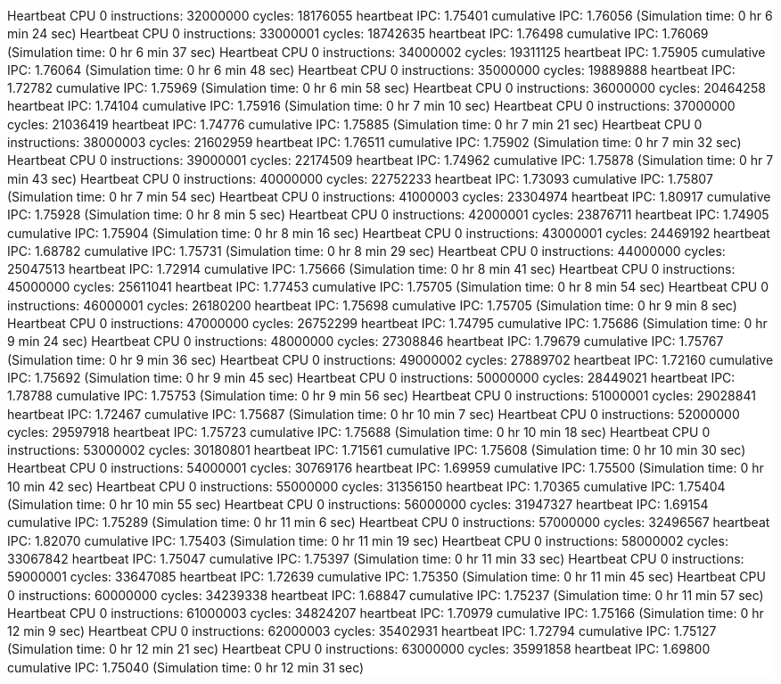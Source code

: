 Heartbeat CPU  0 instructions:   32000000 cycles:   18176055 heartbeat IPC: 1.75401 cumulative IPC: 1.76056 (Simulation time: 0 hr 6 min 24 sec) 
Heartbeat CPU  0 instructions:   33000001 cycles:   18742635 heartbeat IPC: 1.76498 cumulative IPC: 1.76069 (Simulation time: 0 hr 6 min 37 sec) 
Heartbeat CPU  0 instructions:   34000002 cycles:   19311125 heartbeat IPC: 1.75905 cumulative IPC: 1.76064 (Simulation time: 0 hr 6 min 48 sec) 
Heartbeat CPU  0 instructions:   35000000 cycles:   19889888 heartbeat IPC: 1.72782 cumulative IPC: 1.75969 (Simulation time: 0 hr 6 min 58 sec) 
Heartbeat CPU  0 instructions:   36000000 cycles:   20464258 heartbeat IPC: 1.74104 cumulative IPC: 1.75916 (Simulation time: 0 hr 7 min 10 sec) 
Heartbeat CPU  0 instructions:   37000000 cycles:   21036419 heartbeat IPC: 1.74776 cumulative IPC: 1.75885 (Simulation time: 0 hr 7 min 21 sec) 
Heartbeat CPU  0 instructions:   38000003 cycles:   21602959 heartbeat IPC: 1.76511 cumulative IPC: 1.75902 (Simulation time: 0 hr 7 min 32 sec) 
Heartbeat CPU  0 instructions:   39000001 cycles:   22174509 heartbeat IPC: 1.74962 cumulative IPC: 1.75878 (Simulation time: 0 hr 7 min 43 sec) 
Heartbeat CPU  0 instructions:   40000000 cycles:   22752233 heartbeat IPC: 1.73093 cumulative IPC: 1.75807 (Simulation time: 0 hr 7 min 54 sec) 
Heartbeat CPU  0 instructions:   41000003 cycles:   23304974 heartbeat IPC: 1.80917 cumulative IPC: 1.75928 (Simulation time: 0 hr 8 min 5 sec) 
Heartbeat CPU  0 instructions:   42000001 cycles:   23876711 heartbeat IPC: 1.74905 cumulative IPC: 1.75904 (Simulation time: 0 hr 8 min 16 sec) 
Heartbeat CPU  0 instructions:   43000001 cycles:   24469192 heartbeat IPC: 1.68782 cumulative IPC: 1.75731 (Simulation time: 0 hr 8 min 29 sec) 
Heartbeat CPU  0 instructions:   44000000 cycles:   25047513 heartbeat IPC: 1.72914 cumulative IPC: 1.75666 (Simulation time: 0 hr 8 min 41 sec) 
Heartbeat CPU  0 instructions:   45000000 cycles:   25611041 heartbeat IPC: 1.77453 cumulative IPC: 1.75705 (Simulation time: 0 hr 8 min 54 sec) 
Heartbeat CPU  0 instructions:   46000001 cycles:   26180200 heartbeat IPC: 1.75698 cumulative IPC: 1.75705 (Simulation time: 0 hr 9 min 8 sec) 
Heartbeat CPU  0 instructions:   47000000 cycles:   26752299 heartbeat IPC: 1.74795 cumulative IPC: 1.75686 (Simulation time: 0 hr 9 min 24 sec) 
Heartbeat CPU  0 instructions:   48000000 cycles:   27308846 heartbeat IPC: 1.79679 cumulative IPC: 1.75767 (Simulation time: 0 hr 9 min 36 sec) 
Heartbeat CPU  0 instructions:   49000002 cycles:   27889702 heartbeat IPC: 1.72160 cumulative IPC: 1.75692 (Simulation time: 0 hr 9 min 45 sec) 
Heartbeat CPU  0 instructions:   50000000 cycles:   28449021 heartbeat IPC: 1.78788 cumulative IPC: 1.75753 (Simulation time: 0 hr 9 min 56 sec) 
Heartbeat CPU  0 instructions:   51000001 cycles:   29028841 heartbeat IPC: 1.72467 cumulative IPC: 1.75687 (Simulation time: 0 hr 10 min 7 sec) 
Heartbeat CPU  0 instructions:   52000000 cycles:   29597918 heartbeat IPC: 1.75723 cumulative IPC: 1.75688 (Simulation time: 0 hr 10 min 18 sec) 
Heartbeat CPU  0 instructions:   53000002 cycles:   30180801 heartbeat IPC: 1.71561 cumulative IPC: 1.75608 (Simulation time: 0 hr 10 min 30 sec) 
Heartbeat CPU  0 instructions:   54000001 cycles:   30769176 heartbeat IPC: 1.69959 cumulative IPC: 1.75500 (Simulation time: 0 hr 10 min 42 sec) 
Heartbeat CPU  0 instructions:   55000000 cycles:   31356150 heartbeat IPC: 1.70365 cumulative IPC: 1.75404 (Simulation time: 0 hr 10 min 55 sec) 
Heartbeat CPU  0 instructions:   56000000 cycles:   31947327 heartbeat IPC: 1.69154 cumulative IPC: 1.75289 (Simulation time: 0 hr 11 min 6 sec) 
Heartbeat CPU  0 instructions:   57000000 cycles:   32496567 heartbeat IPC: 1.82070 cumulative IPC: 1.75403 (Simulation time: 0 hr 11 min 19 sec) 
Heartbeat CPU  0 instructions:   58000002 cycles:   33067842 heartbeat IPC: 1.75047 cumulative IPC: 1.75397 (Simulation time: 0 hr 11 min 33 sec) 
Heartbeat CPU  0 instructions:   59000001 cycles:   33647085 heartbeat IPC: 1.72639 cumulative IPC: 1.75350 (Simulation time: 0 hr 11 min 45 sec) 
Heartbeat CPU  0 instructions:   60000000 cycles:   34239338 heartbeat IPC: 1.68847 cumulative IPC: 1.75237 (Simulation time: 0 hr 11 min 57 sec) 
Heartbeat CPU  0 instructions:   61000003 cycles:   34824207 heartbeat IPC: 1.70979 cumulative IPC: 1.75166 (Simulation time: 0 hr 12 min 9 sec) 
Heartbeat CPU  0 instructions:   62000003 cycles:   35402931 heartbeat IPC: 1.72794 cumulative IPC: 1.75127 (Simulation time: 0 hr 12 min 21 sec) 
Heartbeat CPU  0 instructions:   63000000 cycles:   35991858 heartbeat IPC: 1.69800 cumulative IPC: 1.75040 (Simulation time: 0 hr 12 min 31 sec) 